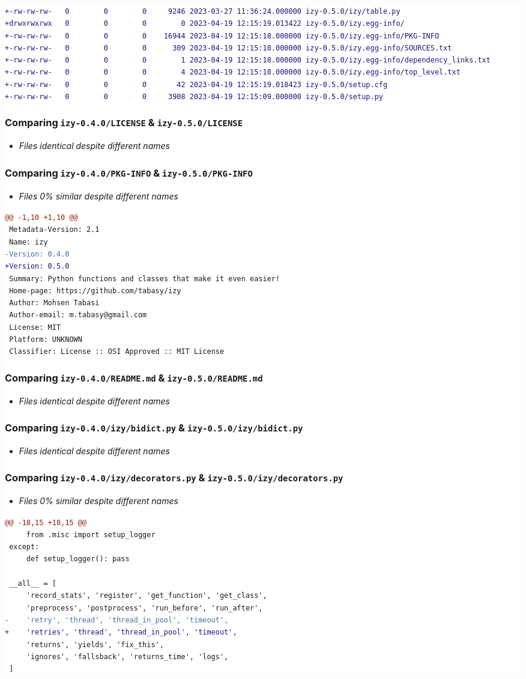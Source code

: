 ```diff
+-rw-rw-rw-   0        0        0     9246 2023-03-27 11:36:24.000000 izy-0.5.0/izy/table.py
+drwxrwxrwx   0        0        0        0 2023-04-19 12:15:19.013422 izy-0.5.0/izy.egg-info/
+-rw-rw-rw-   0        0        0    16944 2023-04-19 12:15:18.000000 izy-0.5.0/izy.egg-info/PKG-INFO
+-rw-rw-rw-   0        0        0      309 2023-04-19 12:15:18.000000 izy-0.5.0/izy.egg-info/SOURCES.txt
+-rw-rw-rw-   0        0        0        1 2023-04-19 12:15:18.000000 izy-0.5.0/izy.egg-info/dependency_links.txt
+-rw-rw-rw-   0        0        0        4 2023-04-19 12:15:18.000000 izy-0.5.0/izy.egg-info/top_level.txt
+-rw-rw-rw-   0        0        0       42 2023-04-19 12:15:19.018423 izy-0.5.0/setup.cfg
+-rw-rw-rw-   0        0        0     3908 2023-04-19 12:15:09.000000 izy-0.5.0/setup.py
```

### Comparing `izy-0.4.0/LICENSE` & `izy-0.5.0/LICENSE`

 * *Files identical despite different names*

### Comparing `izy-0.4.0/PKG-INFO` & `izy-0.5.0/PKG-INFO`

 * *Files 0% similar despite different names*

```diff
@@ -1,10 +1,10 @@
 Metadata-Version: 2.1
 Name: izy
-Version: 0.4.0
+Version: 0.5.0
 Summary: Python functions and classes that make it even easier!
 Home-page: https://github.com/tabasy/izy
 Author: Mohsen Tabasi
 Author-email: m.tabasy@gmail.com
 License: MIT
 Platform: UNKNOWN
 Classifier: License :: OSI Approved :: MIT License
```

### Comparing `izy-0.4.0/README.md` & `izy-0.5.0/README.md`

 * *Files identical despite different names*

### Comparing `izy-0.4.0/izy/bidict.py` & `izy-0.5.0/izy/bidict.py`

 * *Files identical despite different names*

### Comparing `izy-0.4.0/izy/decorators.py` & `izy-0.5.0/izy/decorators.py`

 * *Files 0% similar despite different names*

```diff
@@ -18,15 +18,15 @@
     from .misc import setup_logger
 except:
     def setup_logger(): pass
 
 __all__ = [
     'record_stats', 'register', 'get_function', 'get_class',
     'preprocess', 'postprocess', 'run_before', 'run_after', 
-    'retry', 'thread', 'thread_in_pool', 'timeout',
+    'retries', 'thread', 'thread_in_pool', 'timeout',
     'returns', 'yields', 'fix_this',
     'ignores', 'fallsback', 'returns_time', 'logs',
 ]
```